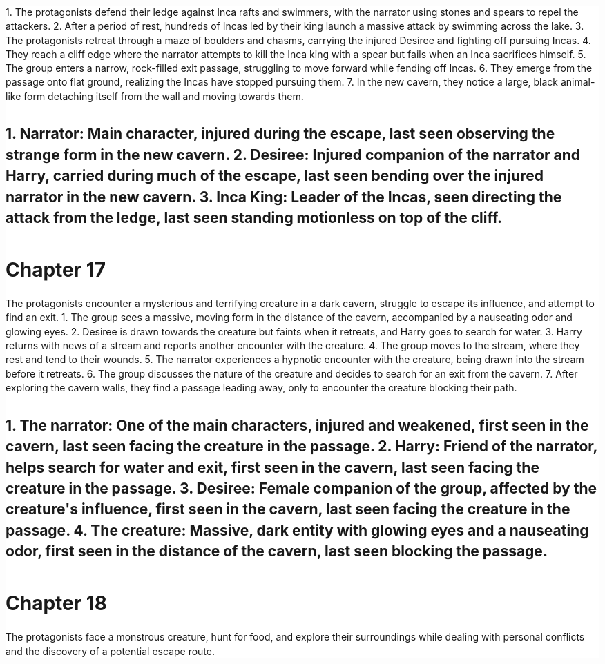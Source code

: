 <events>
1. The protagonists defend their ledge against Inca rafts and swimmers, with the narrator using stones and spears to repel the attackers.
2. After a period of rest, hundreds of Incas led by their king launch a massive attack by swimming across the lake.
3. The protagonists retreat through a maze of boulders and chasms, carrying the injured Desiree and fighting off pursuing Incas.
4. They reach a cliff edge where the narrator attempts to kill the Inca king with a spear but fails when an Inca sacrifices himself.
5. The group enters a narrow, rock-filled exit passage, struggling to move forward while fending off Incas.
6. They emerge from the passage onto flat ground, realizing the Incas have stopped pursuing them.
7. In the new cavern, they notice a large, black animal-like form detaching itself from the wall and moving towards them.
</events>

<characters>1. Narrator: Main character, injured during the escape, last seen observing the strange form in the new cavern.
2. Desiree: Injured companion of the narrator and Harry, carried during much of the escape, last seen bending over the injured narrator in the new cavern.
3. Inca King: Leader of the Incas, seen directing the attack from the ledge, last seen standing motionless on top of the cliff.</characters>
----------------
# Chapter 17
<synopsis>
The protagonists encounter a mysterious and terrifying creature in a dark cavern, struggle to escape its influence, and attempt to find an exit.
</synopsis>

<events>
1. The group sees a massive, moving form in the distance of the cavern, accompanied by a nauseating odor and glowing eyes.
2. Desiree is drawn towards the creature but faints when it retreats, and Harry goes to search for water.
3. Harry returns with news of a stream and reports another encounter with the creature.
4. The group moves to the stream, where they rest and tend to their wounds.
5. The narrator experiences a hypnotic encounter with the creature, being drawn into the stream before it retreats.
6. The group discusses the nature of the creature and decides to search for an exit from the cavern.
7. After exploring the cavern walls, they find a passage leading away, only to encounter the creature blocking their path.
</events>

<characters>1. The narrator: One of the main characters, injured and weakened, first seen in the cavern, last seen facing the creature in the passage.
2. Harry: Friend of the narrator, helps search for water and exit, first seen in the cavern, last seen facing the creature in the passage.
3. Desiree: Female companion of the group, affected by the creature's influence, first seen in the cavern, last seen facing the creature in the passage.
4. The creature: Massive, dark entity with glowing eyes and a nauseating odor, first seen in the distance of the cavern, last seen blocking the passage.</characters>
----------------
# Chapter 18
<synopsis>
The protagonists face a monstrous creature, hunt for food, and explore their surroundings while dealing with personal conflicts and the discovery of a potential escape route.
</synopsis>
